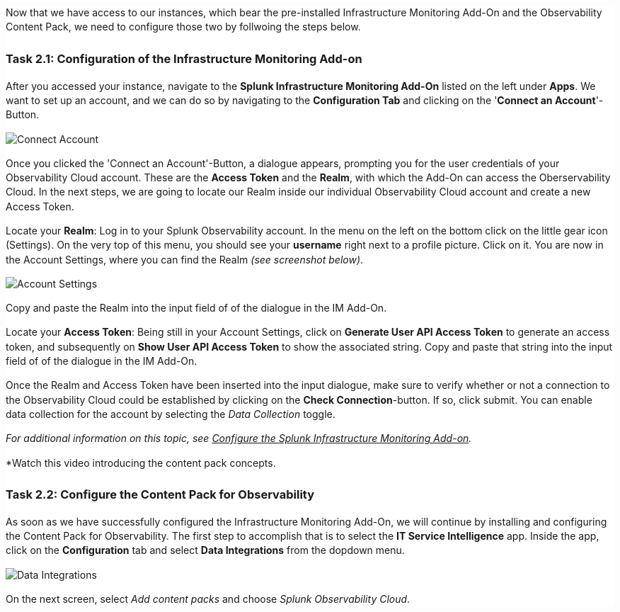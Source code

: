 Now that we have access to our instances, which bear the pre-installed Infrastructure Monitoring Add-On and the Observability Content Pack, we need to configure those two by follwoing the steps below.

### Task 2.1: Configuration of the Infrastructure Monitoring Add-on

After you accessed your instance, navigate to the **Splunk Infrastructure Monitoring Add-On** listed on the left under **Apps**. We want to set up an account, and we can do so by navigating to the **Configuration Tab** and clicking on the '**Connect an Account**'-Button.

![Connect Account](../../images/im_configure/account.png)

Once you clicked the 'Connect an Account'-Button, a dialogue appears, prompting you for the user credentials of your Observability Cloud account. These are the **Access Token** and the **Realm**, with which the Add-On can access the Oberservability Cloud. In the next steps, we are going to locate our Realm inside our individual Observability Cloud account and create a new Access Token.

Locate your **Realm**: Log in to your Splunk Observability account. In the menu on the left on the bottom click on the little gear icon (Settings). On the very top of this menu, you should see your **username** right next to a profile picture. Click on it. You are now in the Account Settings, where you can find the Realm *(see screenshot below)*.

![Account Settings](../../images/im_configure/account_settings.png)

Copy and paste the Realm into the input field of of the dialogue in the IM Add-On.

Locate your **Access Token**: Being still in your Account Settings, click on **Generate User API Access Token** to generate an access token, and subsequently on **Show User API Access Token** to show the associated string. Copy and paste that string into the input field of of the dialogue in the IM Add-On.

Once the Realm and Access Token have been inserted into the input dialogue, make sure to verify whether or not a connection to the Observability Cloud could be established by clicking on the **Check Connection**-button. If so, click submit. You can enable data collection for the account by selecting the *Data Collection* toggle.

*For additional information on this topic, see [Configure the Splunk Infrastructure Monitoring Add-on](https://docs.splunk.com/Documentation/SIMAddon/1.2.1/Install/Configure).*

*Watch this video introducing the content pack concepts.

<iframe class="vidyard_iframe" src="//play.vidyard.com/cB6Wq1dEy7hZGm7CjdSZm6.html?" width="640" height="360" scrolling="no" frameborder="0" allowtransparency="true" allowfullscreen></iframe>

### Task 2.2: Configure the Content Pack for Observability

As soon as we have successfully configured the Infrastructure Monitoring Add-On, we will continue by installing and configuring the Content Pack for Observability. The first step to accomplish that is to select the **IT Service Intelligence** app. Inside the app, click on the **Configuration** tab and select **Data Integrations** from the dopdown menu.

![Data Integrations](../../images/im_configure/data_integrations.png)

On the next screen, select *Add content packs* and choose *Splunk Observability Cloud*.
